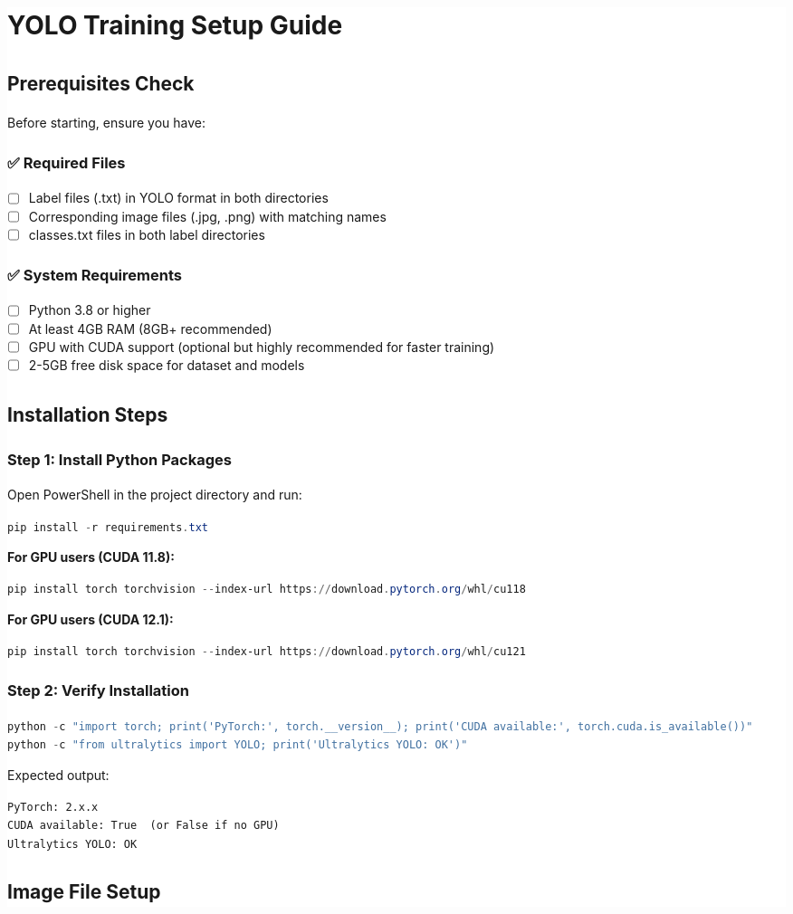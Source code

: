 # YOLO Training Setup Guide

## Prerequisites Check

Before starting, ensure you have:

### ✅ Required Files
- [ ] Label files (.txt) in YOLO format in both directories
- [ ] Corresponding image files (.jpg, .png) with matching names
- [ ] classes.txt files in both label directories

### ✅ System Requirements
- [ ] Python 3.8 or higher
- [ ] At least 4GB RAM (8GB+ recommended)
- [ ] GPU with CUDA support (optional but highly recommended for faster training)
- [ ] 2-5GB free disk space for dataset and models

## Installation Steps

### Step 1: Install Python Packages

Open PowerShell in the project directory and run:

```powershell
pip install -r requirements.txt
```

**For GPU users (CUDA 11.8):**
```powershell
pip install torch torchvision --index-url https://download.pytorch.org/whl/cu118
```

**For GPU users (CUDA 12.1):**
```powershell
pip install torch torchvision --index-url https://download.pytorch.org/whl/cu121
```

### Step 2: Verify Installation

```powershell
python -c "import torch; print('PyTorch:', torch.__version__); print('CUDA available:', torch.cuda.is_available())"
python -c "from ultralytics import YOLO; print('Ultralytics YOLO: OK')"
```

Expected output:
```
PyTorch: 2.x.x
CUDA available: True  (or False if no GPU)
Ultralytics YOLO: OK
```

## Image File Setup
